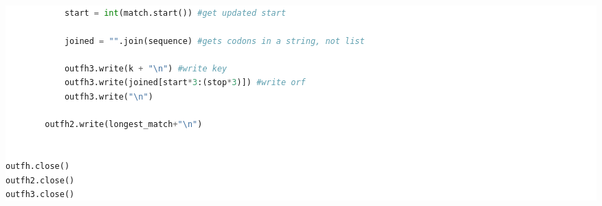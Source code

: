 ```python
            start = int(match.start()) #get updated start
            
            joined = "".join(sequence) #gets codons in a string, not list
            
            outfh3.write(k + "\n") #write key
            outfh3.write(joined[start*3:(stop*3)]) #write orf
            outfh3.write("\n")

        outfh2.write(longest_match+"\n")
 

outfh.close()
outfh2.close()
outfh3.close()
```
